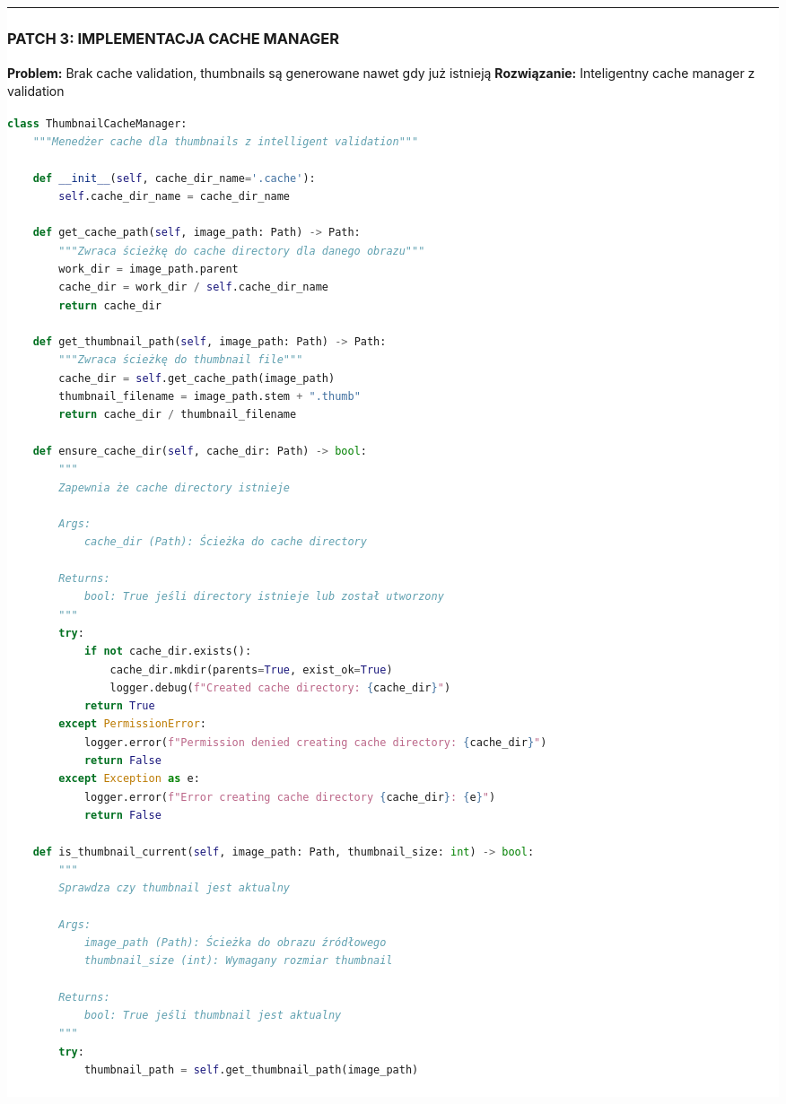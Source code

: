 ```python
```

---

### PATCH 3: IMPLEMENTACJA CACHE MANAGER

**Problem:** Brak cache validation, thumbnails są generowane nawet gdy już istnieją
**Rozwiązanie:** Inteligentny cache manager z validation

```python
class ThumbnailCacheManager:
    """Menedżer cache dla thumbnails z intelligent validation"""
    
    def __init__(self, cache_dir_name='.cache'):
        self.cache_dir_name = cache_dir_name
    
    def get_cache_path(self, image_path: Path) -> Path:
        """Zwraca ścieżkę do cache directory dla danego obrazu"""
        work_dir = image_path.parent
        cache_dir = work_dir / self.cache_dir_name
        return cache_dir
    
    def get_thumbnail_path(self, image_path: Path) -> Path:
        """Zwraca ścieżkę do thumbnail file"""
        cache_dir = self.get_cache_path(image_path)
        thumbnail_filename = image_path.stem + ".thumb"
        return cache_dir / thumbnail_filename
    
    def ensure_cache_dir(self, cache_dir: Path) -> bool:
        """
        Zapewnia że cache directory istnieje
        
        Args:
            cache_dir (Path): Ścieżka do cache directory
            
        Returns:
            bool: True jeśli directory istnieje lub został utworzony
        """
        try:
            if not cache_dir.exists():
                cache_dir.mkdir(parents=True, exist_ok=True)
                logger.debug(f"Created cache directory: {cache_dir}")
            return True
        except PermissionError:
            logger.error(f"Permission denied creating cache directory: {cache_dir}")
            return False
        except Exception as e:
            logger.error(f"Error creating cache directory {cache_dir}: {e}")
            return False
    
    def is_thumbnail_current(self, image_path: Path, thumbnail_size: int) -> bool:
        """
        Sprawdza czy thumbnail jest aktualny
        
        Args:
            image_path (Path): Ścieżka do obrazu źródłowego
            thumbnail_size (int): Wymagany rozmiar thumbnail
            
        Returns:
            bool: True jeśli thumbnail jest aktualny
        """
        try:
            thumbnail_path = self.get_thumbnail_path(image_path)
            
```